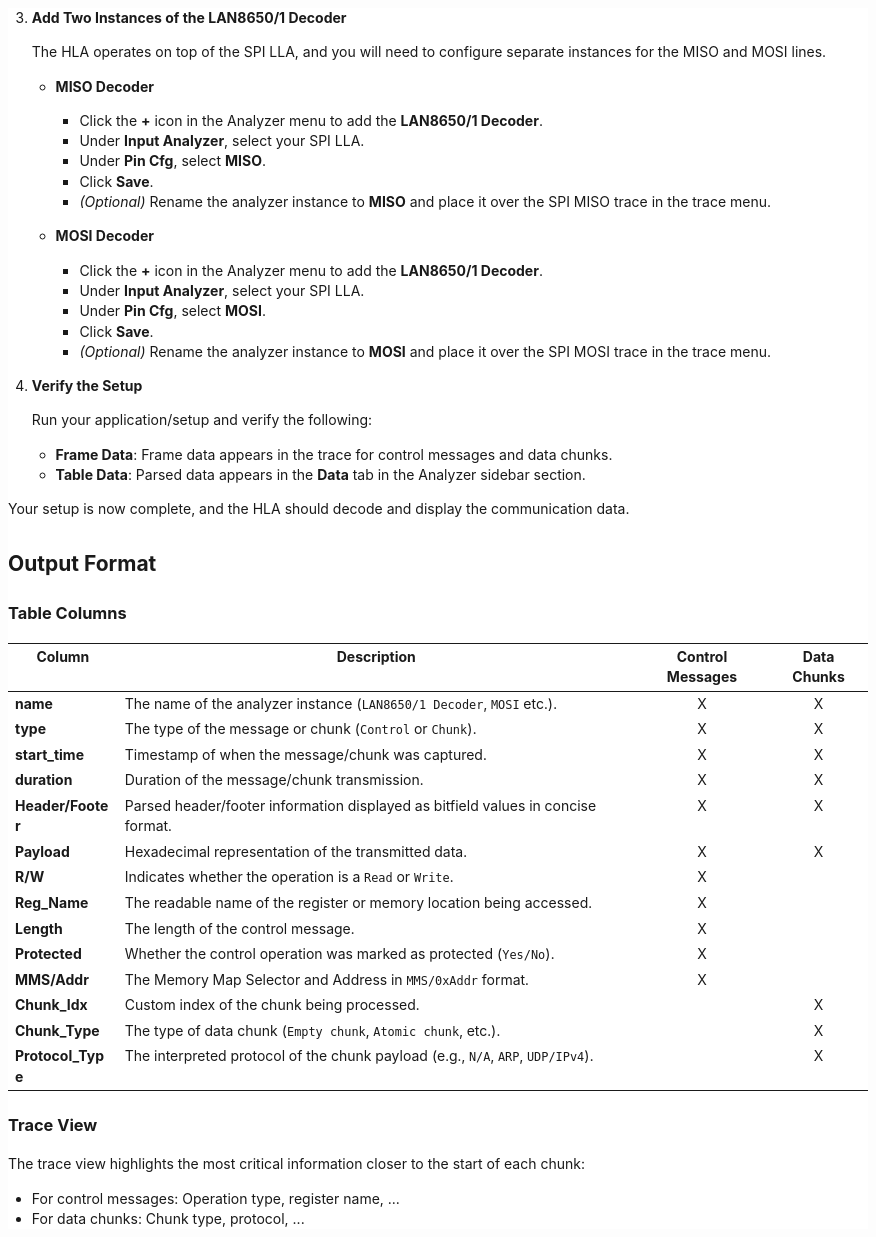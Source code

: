 3. **Add Two Instances of the LAN8650/1 Decoder**

   The HLA operates on top of the SPI LLA, and you will need to configure separate instances for the MISO and MOSI lines.

   - **MISO Decoder**
     - Click the **+** icon in the Analyzer menu to add the **LAN8650/1 Decoder**.
     - Under **Input Analyzer**, select your SPI LLA.
     - Under **Pin Cfg**, select **MISO**.
     - Click **Save**.
     - *(Optional)* Rename the analyzer instance to **MISO** and place it over the SPI MISO trace in the trace menu.

   - **MOSI Decoder**
     - Click the **+** icon in the Analyzer menu to add the **LAN8650/1 Decoder**.
     - Under **Input Analyzer**, select your SPI LLA.
     - Under **Pin Cfg**, select **MOSI**.
     - Click **Save**.
     - *(Optional)* Rename the analyzer instance to **MOSI** and place it over the SPI MOSI trace in the trace menu.

4. **Verify the Setup**

   Run your application/setup and verify the following:
   - **Frame Data**: Frame data appears in the trace for control messages and data chunks.
   - **Table Data**: Parsed data appears in the **Data** tab in the Analyzer sidebar section.

Your setup is now complete, and the HLA should decode and display the communication data.



## Output Format

### Table Columns
| Column           | Description                                                                                   | Control Messages | Data Chunks |
|------------------|-----------------------------------------------------------------------------------------------|:----------------:|:-----------:|
| **name**         | The name of the analyzer instance (`LAN8650/1 Decoder`, `MOSI` etc.).                         |       X          |      X      |
| **type**         | The type of the message or chunk (`Control` or `Chunk`).                                      |       X          |      X      |
| **start_time**   | Timestamp of when the message/chunk was captured.                                             |       X          |      X      |
| **duration**     | Duration of the message/chunk transmission.                                                   |       X          |      X      |
| **Header/Footer**| Parsed header/footer information displayed as bitfield values in concise format.              |       X          |      X      |
| **Payload**      | Hexadecimal representation of the transmitted data.                                           |       X          |      X      |
| **R/W**          | Indicates whether the operation is a `Read` or `Write`.                                       |       X          |             |
| **Reg_Name**     | The readable name of the register or memory location being accessed.                          |       X          |             |
| **Length**       | The length of the control message.                                                            |       X          |             |
| **Protected**    | Whether the control operation was marked as protected (`Yes/No`).                             |       X          |             |
| **MMS/Addr**     | The Memory Map Selector and Address in `MMS/0xAddr` format.                                   |       X          |             |
| **Chunk_Idx**    | Custom index of the chunk being processed.                                                    |                  |      X      |
| **Chunk_Type**   | The type of data chunk (`Empty chunk`, `Atomic chunk`, etc.).                                 |                  |      X      |
| **Protocol_Type**| The interpreted protocol of the chunk payload (e.g., `N/A`, `ARP`, `UDP/IPv4`).               |                  |      X      |

### Trace View
The trace view highlights the most critical information closer to the start of each chunk:
- For control messages: Operation type, register name, ...
- For data chunks: Chunk type, protocol, ...
